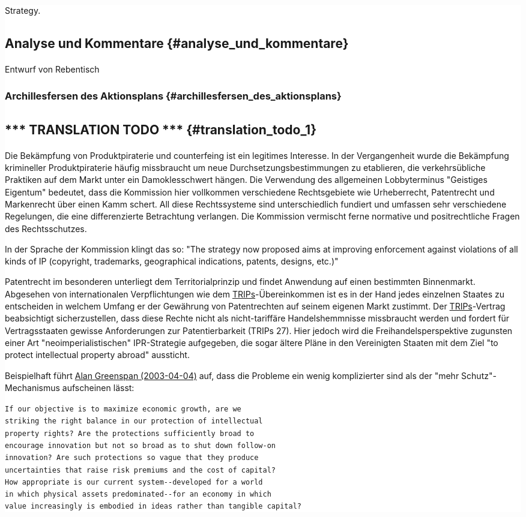 Strategy.

## Analyse und Kommentare {#analyse_und_kommentare}

Entwurf von Rebentisch

### Archillesfersen des Aktionsplans {#archillesfersen_des_aktionsplans}

## \*\*\* TRANSLATION TODO \*\*\* {#translation_todo_1}

Die Bekämpfung von Produktpiraterie und counterfeing ist ein legitimes
Interesse. In der Vergangenheit wurde die Bekämpfung krimineller
Produktpiraterie häufig missbraucht um neue Durchsetzungsbestimmungen zu
etablieren, die verkehrsübliche Praktiken auf dem Markt unter ein
Damoklesschwert hängen. Die Verwendung des allgemeinen Lobbyterminus
\"Geistiges Eigentum\" bedeutet, dass die Kommission hier vollkommen
verschiedene Rechtsgebiete wie Urheberrecht, Patentrecht und Markenrecht
über einen Kamm schert. All diese Rechtssysteme sind unterschiedlich
fundiert und umfassen sehr verschiedene Regelungen, die eine
differenzierte Betrachtung verlangen. Die Kommission vermischt ferne
normative und positrechtliche Fragen des Rechtsschutzes.

In der Sprache der Kommission klingt das so: \"The strategy now proposed
aims at improving enforcement against violations of all kinds of IP
(copyright, trademarks, geographical indications, patents, designs,
etc.)\"

Patentrecht im besonderen unterliegt dem Territorialprinzip und findet
Anwendung auf einen bestimmten Binnenmarkt. Abgesehen von
internationalen Verpflichtungen wie dem
[TRIPs](TRIPs "wikilink")-Übereinkommen ist es in der Hand jedes
einzelnen Staates zu entscheiden in welchem Umfang er der Gewährung von
Patentrechten auf seinem eigenen Markt zustimmt. Der
[TRIPs](TRIPs "wikilink")-Vertrag beabsichtigt sicherzustellen, dass
diese Rechte nicht als nicht-tariffäre Handelshemmnisse missbraucht
werden und fordert für Vertragsstaaten gewisse Anforderungen zur
Patentierbarkeit (TRIPs 27). Hier jedoch wird die Freihandelsperspektive
zugunsten einer Art \"neoimperialistischen\" IPR-Strategie aufgegeben,
die sogar ältere Pläne in den Vereinigten Staaten mit dem Ziel \"to
protect intellectual property abroad\" aussticht.

Beispielhaft führt [Alan Greenspan
(2003-04-04)](http://www.federalreserve.gov/BoardDocs/speeches/2003/20030404/default.htm "wikilink")
auf, dass die Probleme ein wenig komplizierter sind als der \"mehr
Schutz\"-Mechanismus aufscheinen lässt:

`If our objective is to maximize economic growth, are we `\
`striking the right balance in our protection of intellectual`\
`property rights? Are the protections sufficiently broad to `\
`encourage innovation but not so broad as to shut down follow-on `\
`innovation? Are such protections so vague that they produce `\
`uncertainties that raise risk premiums and the cost of capital? `\
`How appropriate is our current system--developed for a world `\
`in which physical assets predominated--for an economy in which `\
`value increasingly is embodied in ideas rather than tangible capital?`
